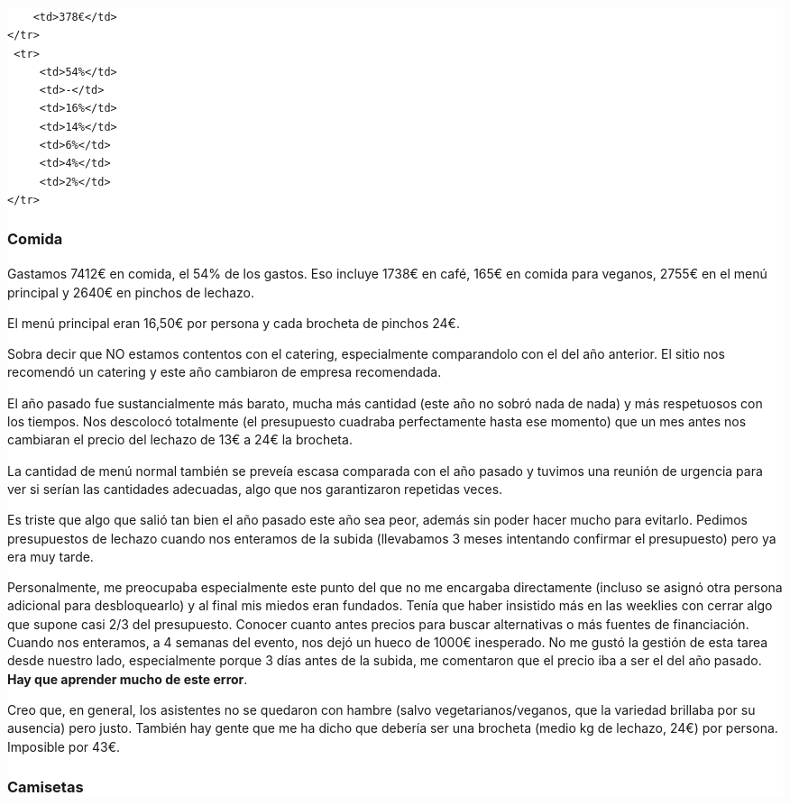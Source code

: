         <td>378€</td>
    </tr>
     <tr>
         <td>54%</td>
         <td>-</td>
         <td>16%</td>
         <td>14%</td>
         <td>6%</td>
         <td>4%</td>
         <td>2%</td>
    </tr>
</table>

### Comida

Gastamos 7412€ en comida, el 54% de los gastos. Eso incluye 1738€ en café, 165€ en comida para veganos, 2755€ en el menú principal y 
2640€ en pinchos de lechazo.

El menú principal eran 16,50€ por persona y cada brocheta de pinchos 24€.

Sobra decir que NO estamos contentos con el catering, especialmente comparandolo con el del año anterior. El sitio nos recomendó un catering y este año cambiaron de empresa recomendada.

El año pasado fue sustancialmente más barato, mucha más cantidad (este año no sobró nada de nada) y más respetuosos con los tiempos.
Nos descolocó totalmente (el presupuesto cuadraba perfectamente hasta ese momento) que un mes antes nos cambiaran el precio del lechazo de 13€ a 24€ la brocheta.

La cantidad de menú normal también se preveía escasa comparada con el año pasado y tuvimos una reunión de urgencia para ver
si serían las cantidades adecuadas, algo que nos garantizaron repetidas veces.

Es triste que algo que salió tan bien el año pasado este año sea peor, además sin poder hacer mucho para evitarlo. Pedimos presupuestos de lechazo
cuando nos enteramos de la subida (llevabamos 3 meses intentando confirmar el presupuesto) pero ya era muy tarde.

Personalmente, me preocupaba especialmente este punto del que no me encargaba directamente (incluso se asignó otra persona adicional para
desbloquearlo) y al final mis miedos eran fundados. Tenía que haber insistido más en las weeklies con cerrar algo que supone casi 2/3 del 
presupuesto. Conocer cuanto antes precios para buscar alternativas o más fuentes de financiación. Cuando nos enteramos, a 4 semanas del evento,
nos dejó un hueco de 1000€ inesperado. No me gustó la gestión de esta tarea desde nuestro lado, especialmente porque 3 días antes de la subida, me comentaron que 
el precio iba a ser el del año pasado. **Hay que aprender mucho de este error**.

Creo que, en general, los asistentes no se quedaron con hambre (salvo vegetarianos/veganos, que la variedad brillaba por su ausencia) pero justo.
También hay gente que me ha dicho que debería ser una brocheta (medio kg de lechazo, 24€) por persona. Imposible por 43€.

### Camisetas
